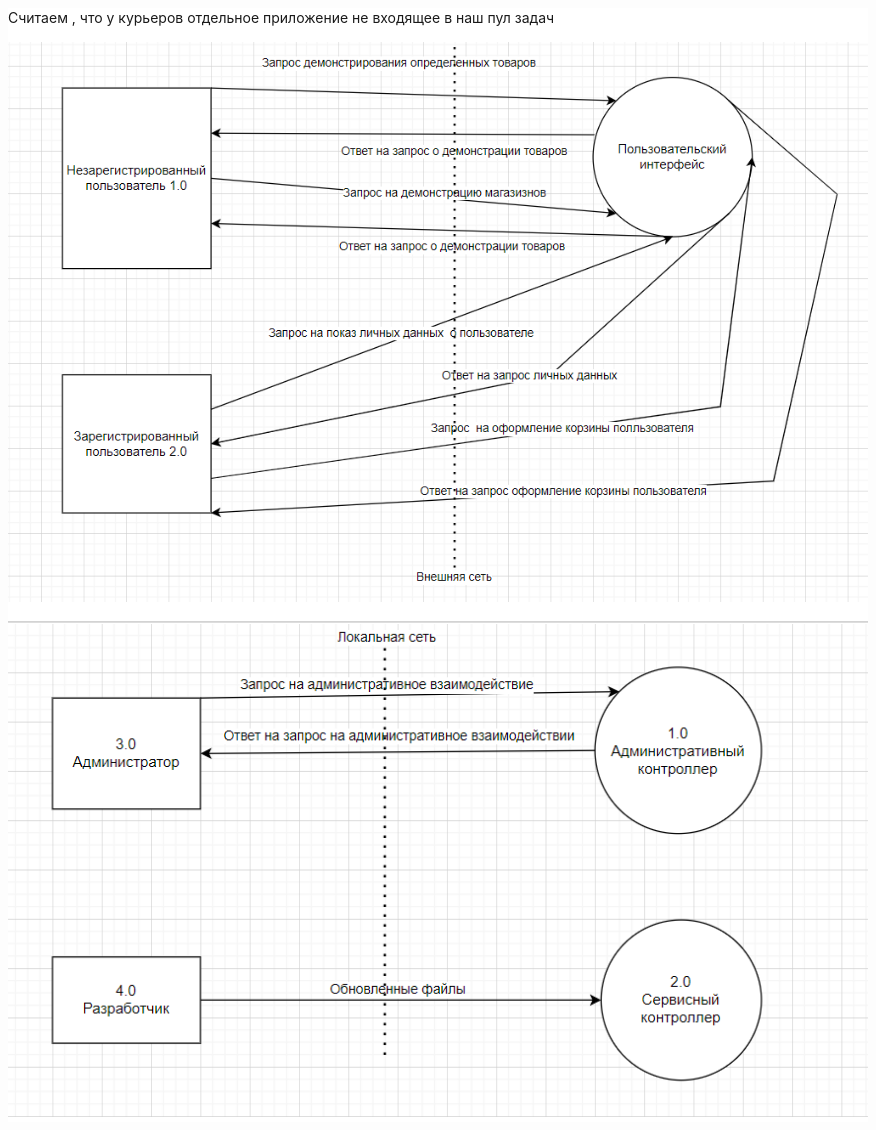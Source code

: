 Считаем , что у курьеров отдельное приложение не входящее в наш пул задач

![Untitled](%D0%94%D0%971%20%D0%A1%D0%B1%D0%B5%D1%80%D0%BC%D0%B0%D1%80%D0%BA%D0%B5%D1%82%20d20af037d90a4d138df6f4a616fdbdd1/Untitled%207.png)

![Untitled](%D0%94%D0%971%20%D0%A1%D0%B1%D0%B5%D1%80%D0%BC%D0%B0%D1%80%D0%BA%D0%B5%D1%82%20d20af037d90a4d138df6f4a616fdbdd1/Untitled%208.png)
